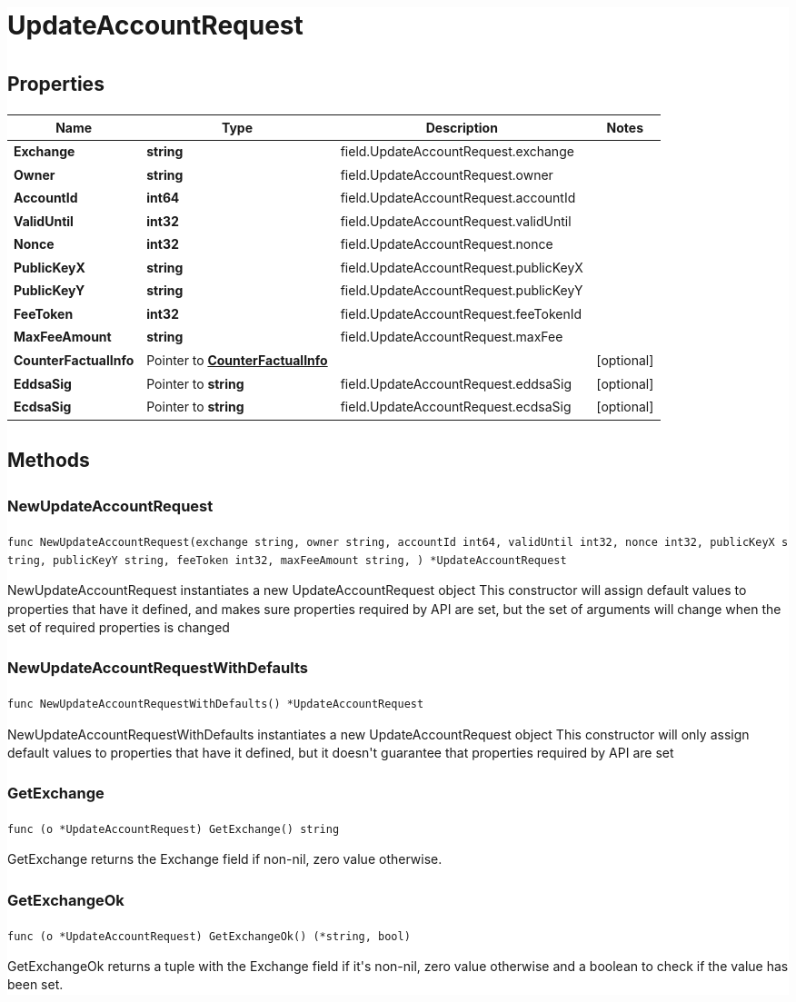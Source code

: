 # UpdateAccountRequest

## Properties

Name | Type | Description | Notes
------------ | ------------- | ------------- | -------------
**Exchange** | **string** | field.UpdateAccountRequest.exchange | 
**Owner** | **string** | field.UpdateAccountRequest.owner | 
**AccountId** | **int64** | field.UpdateAccountRequest.accountId | 
**ValidUntil** | **int32** | field.UpdateAccountRequest.validUntil | 
**Nonce** | **int32** | field.UpdateAccountRequest.nonce | 
**PublicKeyX** | **string** | field.UpdateAccountRequest.publicKeyX | 
**PublicKeyY** | **string** | field.UpdateAccountRequest.publicKeyY | 
**FeeToken** | **int32** | field.UpdateAccountRequest.feeTokenId | 
**MaxFeeAmount** | **string** | field.UpdateAccountRequest.maxFee | 
**CounterFactualInfo** | Pointer to [**CounterFactualInfo**](CounterFactualInfo.md) |  | [optional] 
**EddsaSig** | Pointer to **string** | field.UpdateAccountRequest.eddsaSig | [optional] 
**EcdsaSig** | Pointer to **string** | field.UpdateAccountRequest.ecdsaSig | [optional] 

## Methods

### NewUpdateAccountRequest

`func NewUpdateAccountRequest(exchange string, owner string, accountId int64, validUntil int32, nonce int32, publicKeyX string, publicKeyY string, feeToken int32, maxFeeAmount string, ) *UpdateAccountRequest`

NewUpdateAccountRequest instantiates a new UpdateAccountRequest object
This constructor will assign default values to properties that have it defined,
and makes sure properties required by API are set, but the set of arguments
will change when the set of required properties is changed

### NewUpdateAccountRequestWithDefaults

`func NewUpdateAccountRequestWithDefaults() *UpdateAccountRequest`

NewUpdateAccountRequestWithDefaults instantiates a new UpdateAccountRequest object
This constructor will only assign default values to properties that have it defined,
but it doesn't guarantee that properties required by API are set

### GetExchange

`func (o *UpdateAccountRequest) GetExchange() string`

GetExchange returns the Exchange field if non-nil, zero value otherwise.

### GetExchangeOk

`func (o *UpdateAccountRequest) GetExchangeOk() (*string, bool)`

GetExchangeOk returns a tuple with the Exchange field if it's non-nil, zero value otherwise
and a boolean to check if the value has been set.
